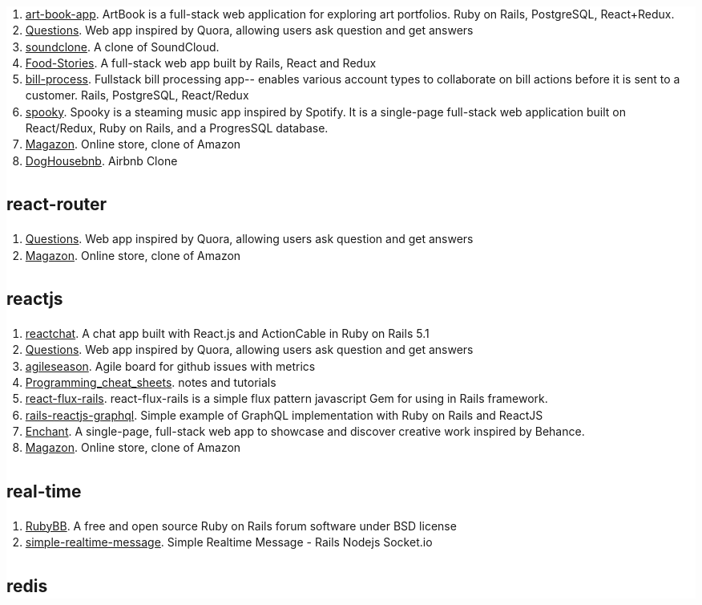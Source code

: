 1. [art-book-app](https://github.com/anastassia-b/art-book-app). ArtBook is a full-stack web application for exploring art portfolios. Ruby on Rails, PostgreSQL, React+Redux.
1. [Questions](https://github.com/naumov78/Questions). Web app inspired by Quora, allowing users ask question and get answers
1. [soundclone](https://github.com/thraxxed/soundclone). A clone of SoundCloud.
1. [Food-Stories](https://github.com/locphan2207/Food-Stories). A full-stack web app built by Rails, React and Redux
1. [bill-process](https://github.com/anastassia-b/bill-process). Fullstack bill processing app-- enables various account types to collaborate on bill actions before it is sent to a customer. Rails, PostgreSQL, React/Redux
1. [spooky](https://github.com/mladenoff/spooky). Spooky is a steaming music app inspired by Spotify. It is a single-page full-stack web application built on React/Redux, Ruby on Rails, and a ProgresSQL database.
1. [Magazon](https://github.com/naumov78/Magazon). Online store, clone of Amazon
1. [DogHousebnb](https://github.com/zzachsmith/DogHousebnb). Airbnb Clone


## react-router

1. [Questions](https://github.com/naumov78/Questions). Web app inspired by Quora, allowing users ask question and get answers
1. [Magazon](https://github.com/naumov78/Magazon). Online store, clone of Amazon


## reactjs

1. [reactchat](https://github.com/learnetto/reactchat). A chat app built with React.js and ActionCable in Ruby on Rails 5.1
1. [Questions](https://github.com/naumov78/Questions). Web app inspired by Quora, allowing users ask question and get answers
1. [agileseason](https://github.com/agileseason/agileseason). Agile board for github issues with metrics
1. [Programming_cheat_sheets](https://github.com/brianspinos777/Programming_cheat_sheets). notes and tutorials
1. [react-flux-rails](https://github.com/Bunlong/react-flux-rails). react-flux-rails is a simple flux pattern javascript Gem for using in Rails framework.
1. [rails-reactjs-graphql](https://github.com/mdeket/rails-reactjs-graphql). Simple example of GraphQL implementation with Ruby on Rails and ReactJS
1. [Enchant](https://github.com/TmNguyen12/Enchant). A single-page, full-stack web app to showcase and discover creative work inspired by Behance.
1. [Magazon](https://github.com/naumov78/Magazon). Online store, clone of Amazon


## real-time

1. [RubyBB](https://github.com/Bahanix/RubyBB). A free and open source Ruby on Rails forum software under BSD license
1. [simple-realtime-message](https://github.com/gilcierweb/simple-realtime-message). Simple Realtime Message - Rails Nodejs Socket.io


## redis
